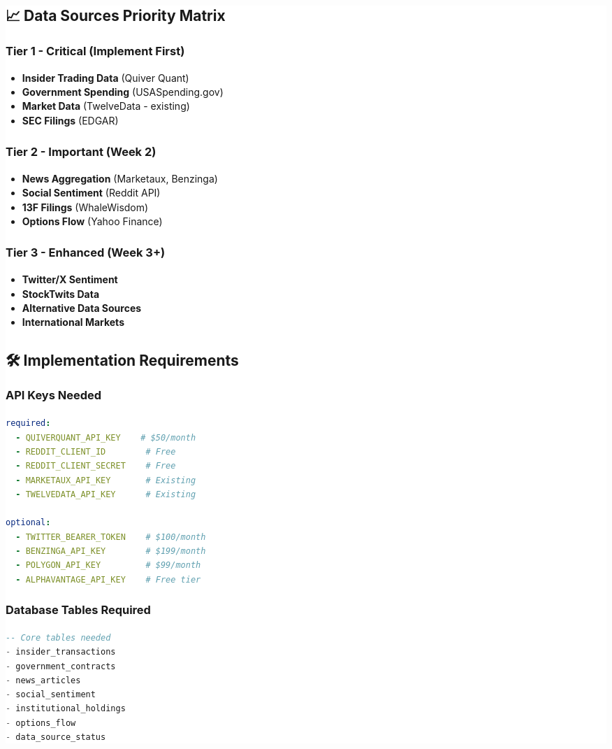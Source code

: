 ## 📈 Data Sources Priority Matrix

### Tier 1 - Critical (Implement First)
- **Insider Trading Data** (Quiver Quant)
- **Government Spending** (USASpending.gov)
- **Market Data** (TwelveData - existing)
- **SEC Filings** (EDGAR)

### Tier 2 - Important (Week 2)
- **News Aggregation** (Marketaux, Benzinga)
- **Social Sentiment** (Reddit API)
- **13F Filings** (WhaleWisdom)
- **Options Flow** (Yahoo Finance)

### Tier 3 - Enhanced (Week 3+)
- **Twitter/X Sentiment**
- **StockTwits Data**
- **Alternative Data Sources**
- **International Markets**

## 🛠️ Implementation Requirements

### API Keys Needed
```yaml
required:
  - QUIVERQUANT_API_KEY    # $50/month
  - REDDIT_CLIENT_ID        # Free
  - REDDIT_CLIENT_SECRET    # Free
  - MARKETAUX_API_KEY       # Existing
  - TWELVEDATA_API_KEY      # Existing

optional:
  - TWITTER_BEARER_TOKEN    # $100/month
  - BENZINGA_API_KEY        # $199/month
  - POLYGON_API_KEY         # $99/month
  - ALPHAVANTAGE_API_KEY    # Free tier
```

### Database Tables Required
```sql
-- Core tables needed
- insider_transactions
- government_contracts
- news_articles
- social_sentiment
- institutional_holdings
- options_flow
- data_source_status
```
